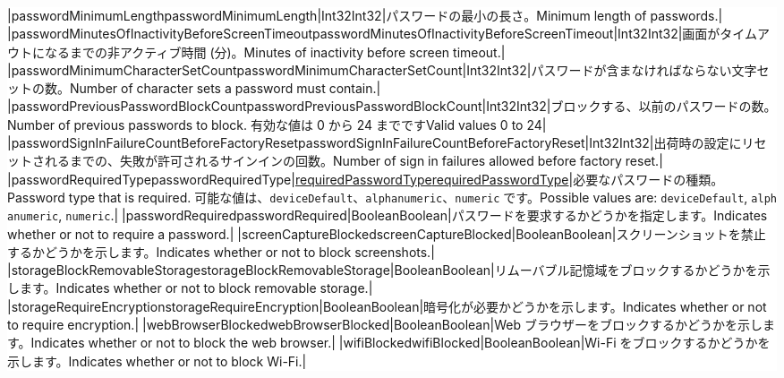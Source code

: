 |<span data-ttu-id="d0f7a-214">passwordMinimumLength</span><span class="sxs-lookup"><span data-stu-id="d0f7a-214">passwordMinimumLength</span></span>|<span data-ttu-id="d0f7a-215">Int32</span><span class="sxs-lookup"><span data-stu-id="d0f7a-215">Int32</span></span>|<span data-ttu-id="d0f7a-216">パスワードの最小の長さ。</span><span class="sxs-lookup"><span data-stu-id="d0f7a-216">Minimum length of passwords.</span></span>|
|<span data-ttu-id="d0f7a-217">passwordMinutesOfInactivityBeforeScreenTimeout</span><span class="sxs-lookup"><span data-stu-id="d0f7a-217">passwordMinutesOfInactivityBeforeScreenTimeout</span></span>|<span data-ttu-id="d0f7a-218">Int32</span><span class="sxs-lookup"><span data-stu-id="d0f7a-218">Int32</span></span>|<span data-ttu-id="d0f7a-219">画面がタイムアウトになるまでの非アクティブ時間 (分)。</span><span class="sxs-lookup"><span data-stu-id="d0f7a-219">Minutes of inactivity before screen timeout.</span></span>|
|<span data-ttu-id="d0f7a-220">passwordMinimumCharacterSetCount</span><span class="sxs-lookup"><span data-stu-id="d0f7a-220">passwordMinimumCharacterSetCount</span></span>|<span data-ttu-id="d0f7a-221">Int32</span><span class="sxs-lookup"><span data-stu-id="d0f7a-221">Int32</span></span>|<span data-ttu-id="d0f7a-222">パスワードが含まなければならない文字セットの数。</span><span class="sxs-lookup"><span data-stu-id="d0f7a-222">Number of character sets a password must contain.</span></span>|
|<span data-ttu-id="d0f7a-223">passwordPreviousPasswordBlockCount</span><span class="sxs-lookup"><span data-stu-id="d0f7a-223">passwordPreviousPasswordBlockCount</span></span>|<span data-ttu-id="d0f7a-224">Int32</span><span class="sxs-lookup"><span data-stu-id="d0f7a-224">Int32</span></span>|<span data-ttu-id="d0f7a-225">ブロックする、以前のパスワードの数。</span><span class="sxs-lookup"><span data-stu-id="d0f7a-225">Number of previous passwords to block.</span></span> <span data-ttu-id="d0f7a-226">有効な値は 0 から 24 までです</span><span class="sxs-lookup"><span data-stu-id="d0f7a-226">Valid values 0 to 24</span></span>|
|<span data-ttu-id="d0f7a-227">passwordSignInFailureCountBeforeFactoryReset</span><span class="sxs-lookup"><span data-stu-id="d0f7a-227">passwordSignInFailureCountBeforeFactoryReset</span></span>|<span data-ttu-id="d0f7a-228">Int32</span><span class="sxs-lookup"><span data-stu-id="d0f7a-228">Int32</span></span>|<span data-ttu-id="d0f7a-229">出荷時の設定にリセットされるまでの、失敗が許可されるサインインの回数。</span><span class="sxs-lookup"><span data-stu-id="d0f7a-229">Number of sign in failures allowed before factory reset.</span></span>|
|<span data-ttu-id="d0f7a-230">passwordRequiredType</span><span class="sxs-lookup"><span data-stu-id="d0f7a-230">passwordRequiredType</span></span>|[<span data-ttu-id="d0f7a-231">requiredPasswordType</span><span class="sxs-lookup"><span data-stu-id="d0f7a-231">requiredPasswordType</span></span>](../resources/intune-deviceconfig-requiredpasswordtype.md)|<span data-ttu-id="d0f7a-232">必要なパスワードの種類。</span><span class="sxs-lookup"><span data-stu-id="d0f7a-232">Password type that is required.</span></span> <span data-ttu-id="d0f7a-233">可能な値は、`deviceDefault`、`alphanumeric`、`numeric` です。</span><span class="sxs-lookup"><span data-stu-id="d0f7a-233">Possible values are: `deviceDefault`, `alphanumeric`, `numeric`.</span></span>|
|<span data-ttu-id="d0f7a-234">passwordRequired</span><span class="sxs-lookup"><span data-stu-id="d0f7a-234">passwordRequired</span></span>|<span data-ttu-id="d0f7a-235">Boolean</span><span class="sxs-lookup"><span data-stu-id="d0f7a-235">Boolean</span></span>|<span data-ttu-id="d0f7a-236">パスワードを要求するかどうかを指定します。</span><span class="sxs-lookup"><span data-stu-id="d0f7a-236">Indicates whether or not to require a password.</span></span>|
|<span data-ttu-id="d0f7a-237">screenCaptureBlocked</span><span class="sxs-lookup"><span data-stu-id="d0f7a-237">screenCaptureBlocked</span></span>|<span data-ttu-id="d0f7a-238">Boolean</span><span class="sxs-lookup"><span data-stu-id="d0f7a-238">Boolean</span></span>|<span data-ttu-id="d0f7a-239">スクリーンショットを禁止するかどうかを示します。</span><span class="sxs-lookup"><span data-stu-id="d0f7a-239">Indicates whether or not to block screenshots.</span></span>|
|<span data-ttu-id="d0f7a-240">storageBlockRemovableStorage</span><span class="sxs-lookup"><span data-stu-id="d0f7a-240">storageBlockRemovableStorage</span></span>|<span data-ttu-id="d0f7a-241">Boolean</span><span class="sxs-lookup"><span data-stu-id="d0f7a-241">Boolean</span></span>|<span data-ttu-id="d0f7a-242">リムーバブル記憶域をブロックするかどうかを示します。</span><span class="sxs-lookup"><span data-stu-id="d0f7a-242">Indicates whether or not to block removable storage.</span></span>|
|<span data-ttu-id="d0f7a-243">storageRequireEncryption</span><span class="sxs-lookup"><span data-stu-id="d0f7a-243">storageRequireEncryption</span></span>|<span data-ttu-id="d0f7a-244">Boolean</span><span class="sxs-lookup"><span data-stu-id="d0f7a-244">Boolean</span></span>|<span data-ttu-id="d0f7a-245">暗号化が必要かどうかを示します。</span><span class="sxs-lookup"><span data-stu-id="d0f7a-245">Indicates whether or not to require encryption.</span></span>|
|<span data-ttu-id="d0f7a-246">webBrowserBlocked</span><span class="sxs-lookup"><span data-stu-id="d0f7a-246">webBrowserBlocked</span></span>|<span data-ttu-id="d0f7a-247">Boolean</span><span class="sxs-lookup"><span data-stu-id="d0f7a-247">Boolean</span></span>|<span data-ttu-id="d0f7a-248">Web ブラウザーをブロックするかどうかを示します。</span><span class="sxs-lookup"><span data-stu-id="d0f7a-248">Indicates whether or not to block the web browser.</span></span>|
|<span data-ttu-id="d0f7a-249">wifiBlocked</span><span class="sxs-lookup"><span data-stu-id="d0f7a-249">wifiBlocked</span></span>|<span data-ttu-id="d0f7a-250">Boolean</span><span class="sxs-lookup"><span data-stu-id="d0f7a-250">Boolean</span></span>|<span data-ttu-id="d0f7a-251">Wi-Fi をブロックするかどうかを示します。</span><span class="sxs-lookup"><span data-stu-id="d0f7a-251">Indicates whether or not to block Wi-Fi.</span></span>|